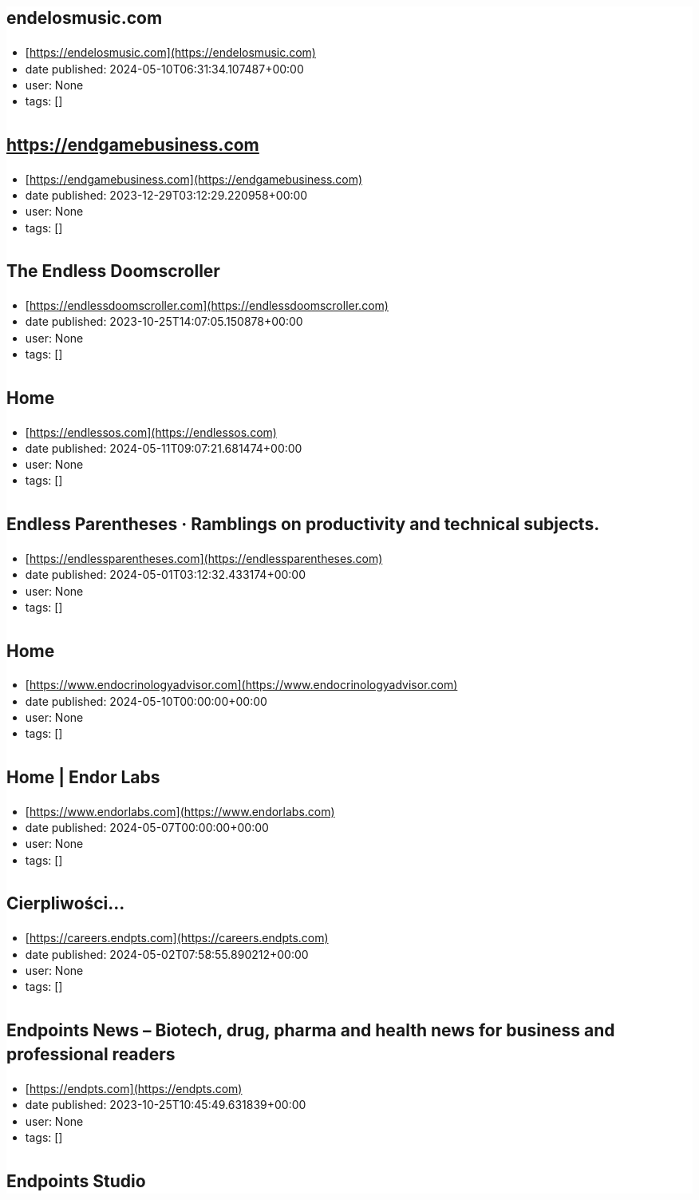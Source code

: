 ## endelosmusic.com
 - [https://endelosmusic.com](https://endelosmusic.com)
 - date published: 2024-05-10T06:31:34.107487+00:00
 - user: None
 - tags: []

## https://endgamebusiness.com
 - [https://endgamebusiness.com](https://endgamebusiness.com)
 - date published: 2023-12-29T03:12:29.220958+00:00
 - user: None
 - tags: []

## The Endless Doomscroller
 - [https://endlessdoomscroller.com](https://endlessdoomscroller.com)
 - date published: 2023-10-25T14:07:05.150878+00:00
 - user: None
 - tags: []

## Home
 - [https://endlessos.com](https://endlessos.com)
 - date published: 2024-05-11T09:07:21.681474+00:00
 - user: None
 - tags: []

## Endless Parentheses · Ramblings on productivity and technical subjects.
 - [https://endlessparentheses.com](https://endlessparentheses.com)
 - date published: 2024-05-01T03:12:32.433174+00:00
 - user: None
 - tags: []

## Home
 - [https://www.endocrinologyadvisor.com](https://www.endocrinologyadvisor.com)
 - date published: 2024-05-10T00:00:00+00:00
 - user: None
 - tags: []

## Home | Endor Labs
 - [https://www.endorlabs.com](https://www.endorlabs.com)
 - date published: 2024-05-07T00:00:00+00:00
 - user: None
 - tags: []

## Cierpliwości...
 - [https://careers.endpts.com](https://careers.endpts.com)
 - date published: 2024-05-02T07:58:55.890212+00:00
 - user: None
 - tags: []

## Endpoints News – Biotech, drug, pharma and health news for business and professional readers
 - [https://endpts.com](https://endpts.com)
 - date published: 2023-10-25T10:45:49.631839+00:00
 - user: None
 - tags: []

## Endpoints Studio

